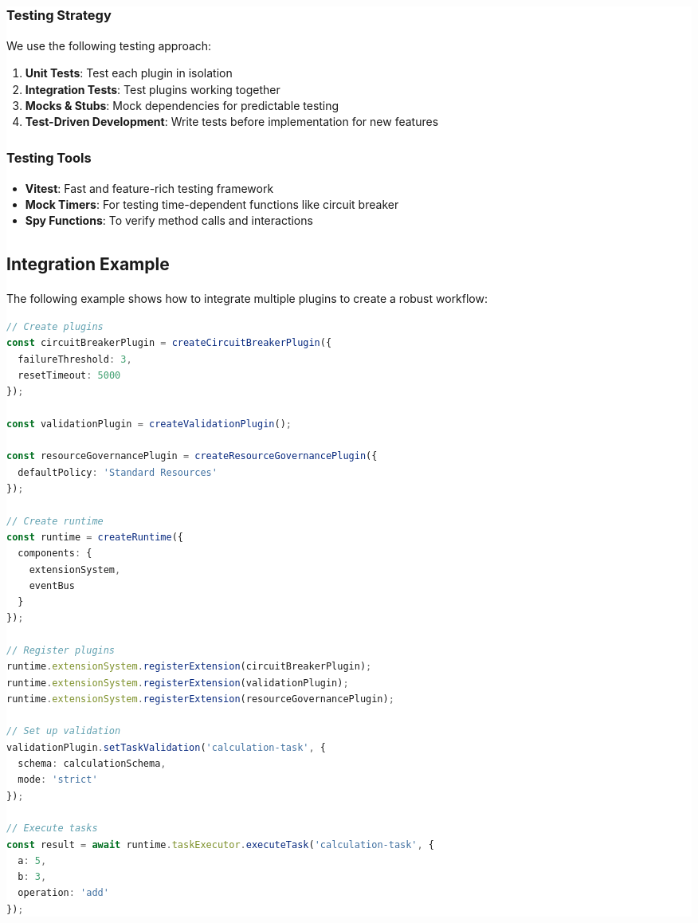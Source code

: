 ### Testing Strategy

We use the following testing approach:

1. **Unit Tests**: Test each plugin in isolation
2. **Integration Tests**: Test plugins working together
3. **Mocks & Stubs**: Mock dependencies for predictable testing
4. **Test-Driven Development**: Write tests before implementation for new features

### Testing Tools

- **Vitest**: Fast and feature-rich testing framework
- **Mock Timers**: For testing time-dependent functions like circuit breaker
- **Spy Functions**: To verify method calls and interactions

## Integration Example

The following example shows how to integrate multiple plugins to create a robust workflow:

```typescript
// Create plugins
const circuitBreakerPlugin = createCircuitBreakerPlugin({
  failureThreshold: 3,
  resetTimeout: 5000
});

const validationPlugin = createValidationPlugin();

const resourceGovernancePlugin = createResourceGovernancePlugin({
  defaultPolicy: 'Standard Resources'
});

// Create runtime
const runtime = createRuntime({
  components: {
    extensionSystem,
    eventBus
  }
});

// Register plugins
runtime.extensionSystem.registerExtension(circuitBreakerPlugin);
runtime.extensionSystem.registerExtension(validationPlugin);
runtime.extensionSystem.registerExtension(resourceGovernancePlugin);

// Set up validation
validationPlugin.setTaskValidation('calculation-task', {
  schema: calculationSchema,
  mode: 'strict'
});

// Execute tasks
const result = await runtime.taskExecutor.executeTask('calculation-task', {
  a: 5,
  b: 3,
  operation: 'add'
});
```
